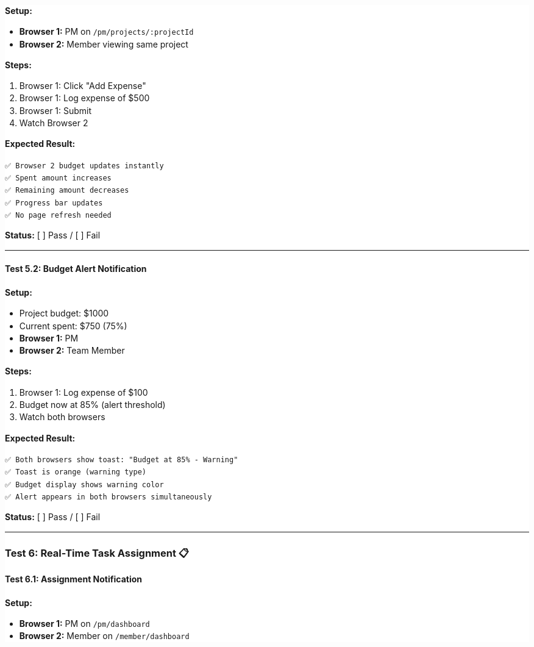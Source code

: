 **Setup:**
- **Browser 1:** PM on `/pm/projects/:projectId`
- **Browser 2:** Member viewing same project

**Steps:**
1. Browser 1: Click "Add Expense"
2. Browser 1: Log expense of $500
3. Browser 1: Submit
4. Watch Browser 2

**Expected Result:**
```
✅ Browser 2 budget updates instantly
✅ Spent amount increases
✅ Remaining amount decreases
✅ Progress bar updates
✅ No page refresh needed
```

**Status:** [ ] Pass / [ ] Fail

---

#### **Test 5.2: Budget Alert Notification**

**Setup:**
- Project budget: $1000
- Current spent: $750 (75%)
- **Browser 1:** PM
- **Browser 2:** Team Member

**Steps:**
1. Browser 1: Log expense of $100
2. Budget now at 85% (alert threshold)
3. Watch both browsers

**Expected Result:**
```
✅ Both browsers show toast: "Budget at 85% - Warning"
✅ Toast is orange (warning type)
✅ Budget display shows warning color
✅ Alert appears in both browsers simultaneously
```

**Status:** [ ] Pass / [ ] Fail

---

### **Test 6: Real-Time Task Assignment** 📋

#### **Test 6.1: Assignment Notification**

**Setup:**
- **Browser 1:** PM on `/pm/dashboard`
- **Browser 2:** Member on `/member/dashboard`
